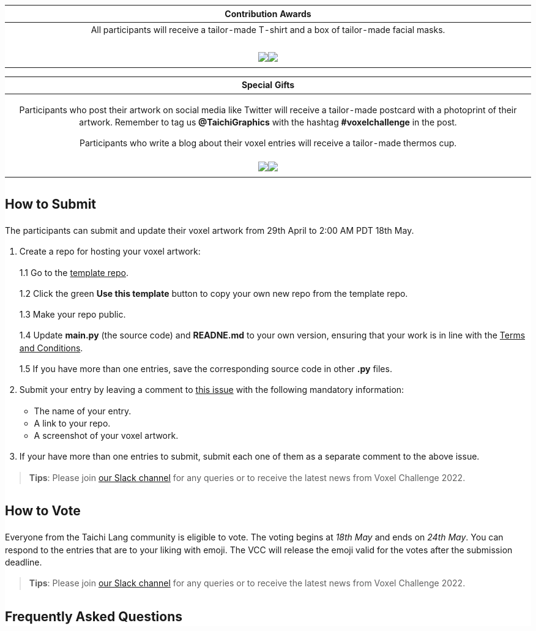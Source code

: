 
|                   **Contribution Awards**                    |
| :----------------------------------------------------------: |
| All participants will receive a tailor-made T-shirt and a box of tailor-made facial masks.<img width=400/> |
|<img src="../media/tshirt.png" width="50%"></img><img src="../media/mask.png" width="50%"></img>|

|                      **Special Gifts**                       |
| :----------------------------------------------------------: |
| <p>Participants who post their artwork on social media like Twitter will receive a tailor-made postcard with a photoprint of their artwork. Remember to tag us <b>@TaichiGraphics</b> with the hashtag <b>#voxelchallenge</b> in the post.</p><p>Participants who write a blog about their voxel entries will receive a tailor-made thermos cup.</p> |
|<img src="../media/cup.png" width="20%"></img><img src="../media/postcard.jpeg" width="40%"></img>|

## How to Submit

The participants can submit and update their voxel artwork from 29th April to 2:00 AM PDT 18th May. 

1. Create a repo for hosting your voxel artwork:

   1.1 Go to the [template repo](https://github.com/taichi-dev/voxel-challenge/).
   
   1.2 Click the green **Use this template** button to copy your own new repo from the template repo.
   
   1.3 Make your repo public. 
   
   1.4 Update **main.py** (the source code) and **READNE.md** to your own version, ensuring that your work is in line with the [Terms and Conditions](#terms-and-conditions).
   
   1.5 If you have more than one entries, save the corresponding source code in other **.py** files. 

2. Submit your entry by leaving a comment to [this issue](https://github.com/taichi-dev/voxel-challenge/issues/11) with the following mandatory information:

   - The name of your entry.
   - A link to your repo.
   - A screenshot of your voxel artwork. 

3. If your have more than one entries to submit, submit each one of them as a separate comment to the above issue. 

> **Tips**: Please join [our Slack channel](https://join.slack.com/t/taichicommunity/shared_invite/zt-14ic8j6no-Fd~wKNpfskXLfqDr58Tddg) for any queries or to receive the latest news from Voxel Challenge 2022.

## How to Vote 

Everyone from the Taichi Lang community is eligible to vote. The voting begins at *18th May* and ends on *24th May*. You can respond to the entries that are to your liking with emoji. The VCC will release the emoji valid for the votes after the submission deadline.

> **Tips**: Please join [our Slack channel](https://join.slack.com/t/taichicommunity/shared_invite/zt-14ic8j6no-Fd~wKNpfskXLfqDr58Tddg) for any queries or to receive the latest news from Voxel Challenge 2022.

## Frequently Asked Questions

